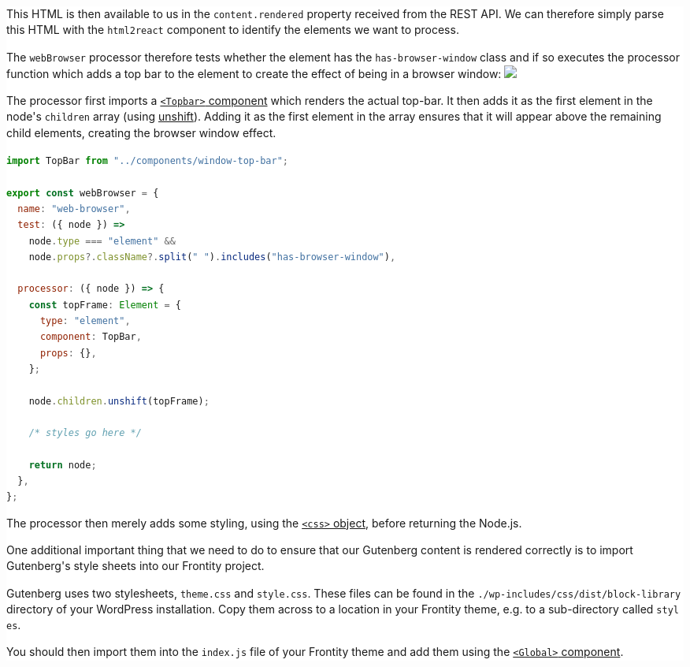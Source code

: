 This HTML is then available to us in the `content.rendered` property received from the REST API. We can therefore simply parse this HTML with the `html2react` component to identify the elements we want to process.

The `webBrowser` processor therefore tests whether the element has the `has-browser-window` class and if so executes the processor function which adds a top bar to the element to create the effect of being in a browser window:
![](https://frontity.org/wp-content/uploads/2021/06/processing-page-builder-content-img02.png)

The processor first imports a [`<Topbar>` component](https://github.com/frontity/frontity.org/blob/dev/packages/frontity-org-theme/src/components/window-top-bar.tsx) which renders the actual top-bar. It then adds it as the first element in the node's `children` array (using [unshift](https://developer.mozilla.org/en-US/docs/Web/JavaScript/Reference/Global_Objects/Array/unshift)). Adding it as the first element in the array ensures that it will appear above the remaining child elements, creating the browser window effect.

```jsx
import TopBar from "../components/window-top-bar";

export const webBrowser = {
  name: "web-browser",
  test: ({ node }) =>
    node.type === "element" &&
    node.props?.className?.split(" ").includes("has-browser-window"),

  processor: ({ node }) => {
    const topFrame: Element = {
      type: "element",
      component: TopBar,
      props: {},
    };

    node.children.unshift(topFrame);

    /* styles go here */

    return node;
  },
};
```

The processor then merely adds some styling, using the [`<css>` object](https://api.frontity.org/frontity-packages/core-package/frontity#css), before returning the Node.js.

One additional important thing that we need to do to ensure that our Gutenberg content is rendered correctly is to import Gutenberg's style sheets into our Frontity project.

Gutenberg uses two stylesheets, `theme.css` and `style.css`. These files can be found in the `./wp-includes/css/dist/block-library` directory of your WordPress installation. Copy them across to a location in your Frontity theme, e.g. to a sub-directory called `styles`.

You should then import them into the `index.js` file of your Frontity theme and add them using the [`<Global>` component](https://api.frontity.org/frontity-packages/core-package/frontity#global).
